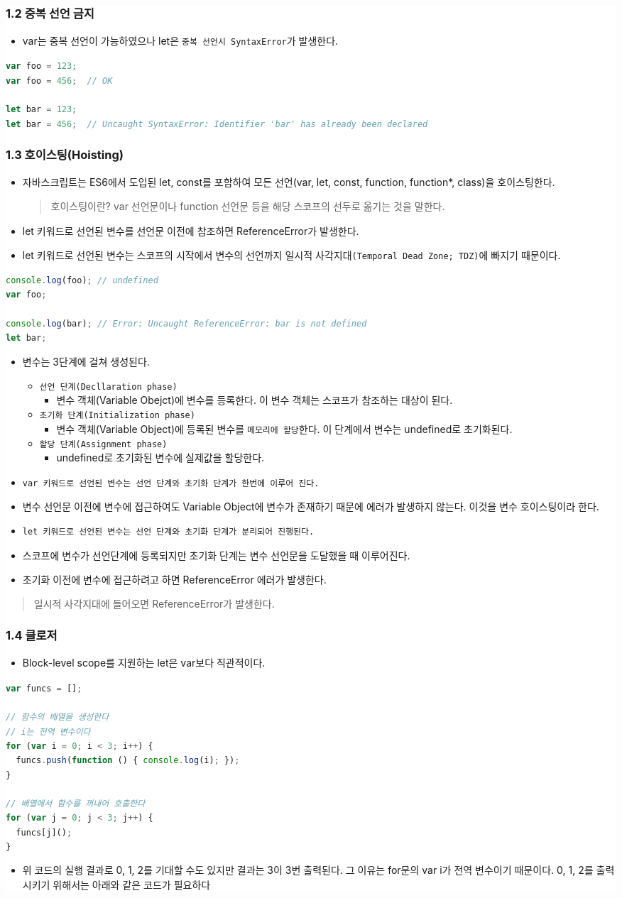 
### 1.2 중복 선언 금지
- var는 중복 선언이 가능하였으나 let은 `중복 선언시 SyntaxError`가 발생한다.

```javascript
var foo = 123;
var foo = 456;  // OK

let bar = 123;
let bar = 456;  // Uncaught SyntaxError: Identifier 'bar' has already been declared

```

### 1.3 호이스팅(Hoisting)
- 자바스크립트는 ES6에서 도입된 let, const를 포함하여 모든 선언(var, let, const, function, function*, class)을 호이스팅한다.
  > 호이스팅이란? var 선언문이나 function 선언문 등을 해당 스코프의 선두로 옮기는 것을 말한다.

- let 키워드로 선언된 변수를 선언문 이전에 참조하면 ReferenceError가 발생한다.
- let 키워드로 선언된 변수는 스코프의 시작에서 변수의 선언까지 일시적 사각지대`(Temporal Dead Zone; TDZ)`에 빠지기 때문이다.

```javascript
console.log(foo); // undefined
var foo;

console.log(bar); // Error: Uncaught ReferenceError: bar is not defined
let bar;

```

- 변수는 3단계에 걸쳐 생성된다.
  - `선언 단계(Decllaration phase)`
    - 변수 객체(Variable Obejct)에 변수를 등록한다. 이 변수 객체는 스코프가 참조하는 대상이 된다.
  - `초기화 단계(Initialization phase)`
    - 변수 객체(Variable Object)에 등록된 변수를 `메모리에 할당`한다. 이 단계에서 변수는 undefined로 초기화된다.
  - `할당 단계(Assignment phase)`
    - undefined로 초기화된 변수에 실제값을 할당한다.

- `var 키워드로 선언된 변수는 선언 단계와 초기화 단계가 한번에 이루어 진다.`
- 변수 선언문 이전에 변수에 접근하여도 Variable Object에 변수가 존재하기 때문에 에러가 발생하지 않는다. 이것을 변수 호이스팅이라 한다.

- `let 키워드로 선언된 변수는 선언 단계와 초기화 단계가 분리되어 진행된다.`
- 스코프에 변수가 선언단계에 등록되지만 초기화 단계는 변수 선언문을 도달했을 때 이루어진다.
- 초기화 이전에 변수에 접근하려고 하면 ReferenceError 에러가 발생한다.

> 일시적 사각지대에 들어오면 ReferenceError가 발생한다.

### 1.4 클로저
- Block-level scope를 지원하는 let은 var보다 직관적이다.

```javascript
var funcs = [];

// 함수의 배열을 생성한다
// i는 전역 변수이다
for (var i = 0; i < 3; i++) {
  funcs.push(function () { console.log(i); });
}

// 배열에서 함수를 꺼내어 호출한다
for (var j = 0; j < 3; j++) {
  funcs[j]();
}

```
- 위 코드의 실행 결과로 0, 1, 2를 기대할 수도 있지만 결과는 3이 3번 출력된다. 그 이유는 for문의 var i가 전역 변수이기 때문이다. 0, 1, 2를 출력시키기 위해서는 아래와 같은 코드가 필요하다
